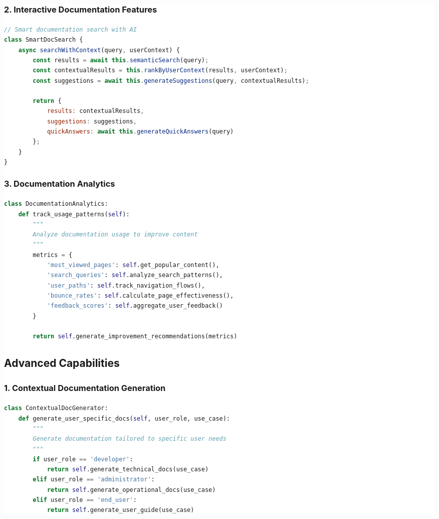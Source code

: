 ### 2. **Interactive Documentation Features**
```javascript
// Smart documentation search with AI
class SmartDocSearch {
    async searchWithContext(query, userContext) {
        const results = await this.semanticSearch(query);
        const contextualResults = this.rankByUserContext(results, userContext);
        const suggestions = await this.generateSuggestions(query, contextualResults);
        
        return {
            results: contextualResults,
            suggestions: suggestions,
            quickAnswers: await this.generateQuickAnswers(query)
        };
    }
}
```

### 3. **Documentation Analytics**
```python
class DocumentationAnalytics:
    def track_usage_patterns(self):
        """
        Analyze documentation usage to improve content
        """
        metrics = {
            'most_viewed_pages': self.get_popular_content(),
            'search_queries': self.analyze_search_patterns(),
            'user_paths': self.track_navigation_flows(),
            'bounce_rates': self.calculate_page_effectiveness(),
            'feedback_scores': self.aggregate_user_feedback()
        }
        
        return self.generate_improvement_recommendations(metrics)
```

## Advanced Capabilities

### 1. **Contextual Documentation Generation**
```python
class ContextualDocGenerator:
    def generate_user_specific_docs(self, user_role, use_case):
        """
        Generate documentation tailored to specific user needs
        """
        if user_role == 'developer':
            return self.generate_technical_docs(use_case)
        elif user_role == 'administrator':
            return self.generate_operational_docs(use_case)
        elif user_role == 'end_user':
            return self.generate_user_guide(use_case)
```
